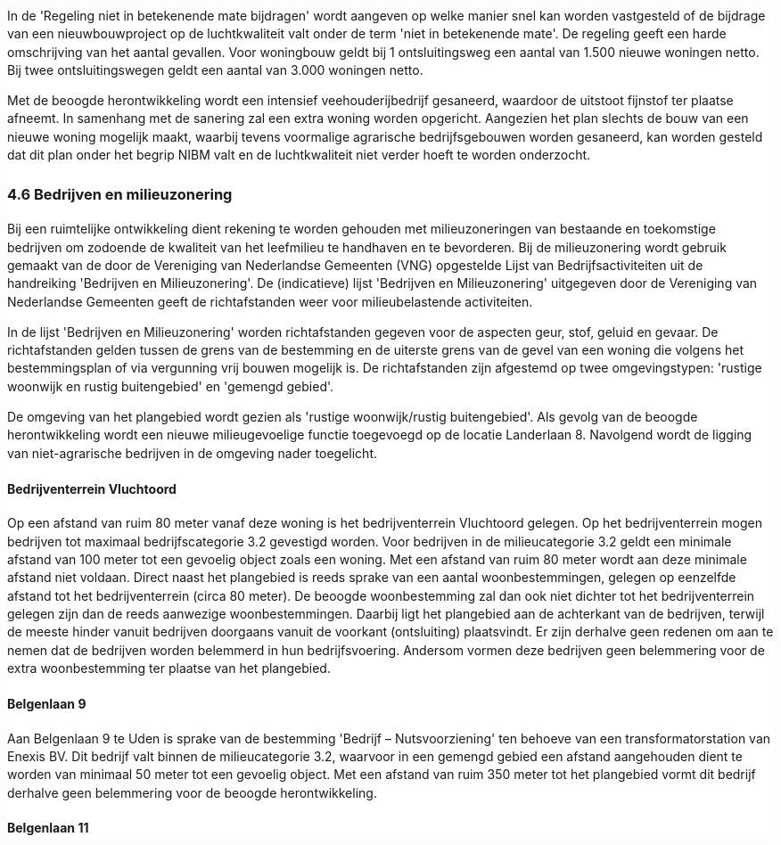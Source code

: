 In de 'Regeling niet in betekenende mate bijdragen' wordt aangeven op welke manier snel kan worden vastgesteld of de bijdrage van een nieuwbouwproject op de luchtkwaliteit valt onder de term 'niet in betekenende mate'. De regeling geeft een harde omschrijving van het aantal gevallen. Voor woningbouw geldt bij 1 ontsluitingsweg een aantal van 1.500 nieuwe woningen netto. Bij twee ontsluitingswegen geldt een aantal van 3.000 woningen netto.

Met de beoogde herontwikkeling wordt een intensief veehouderijbedrijf gesaneerd, waardoor de uitstoot fijnstof ter plaatse afneemt. In samenhang met de sanering zal een extra woning worden opgericht. Aangezien het plan slechts de bouw van een nieuwe woning mogelijk maakt, waarbij tevens voormalige agrarische bedrijfsgebouwen worden gesaneerd, kan worden gesteld dat dit plan onder het begrip NIBM valt en de luchtkwaliteit niet verder hoeft te worden onderzocht.

### **4.6 Bedrijven en milieuzonering**

Bij een ruimtelijke ontwikkeling dient rekening te worden gehouden met milieuzoneringen van bestaande en toekomstige bedrijven om zodoende de kwaliteit van het leefmilieu te handhaven en te bevorderen. Bij de milieuzonering wordt gebruik gemaakt van de door de Vereniging van Nederlandse Gemeenten (VNG) opgestelde Lijst van Bedrijfsactiviteiten uit de handreiking 'Bedrijven en Milieuzonering'. De (indicatieve) lijst 'Bedrijven en Milieuzonering' uitgegeven door de Vereniging van Nederlandse Gemeenten geeft de richtafstanden weer voor milieubelastende activiteiten.

In de lijst 'Bedrijven en Milieuzonering' worden richtafstanden gegeven voor de aspecten geur, stof, geluid en gevaar. De richtafstanden gelden tussen de grens van de bestemming en de uiterste grens van de gevel van een woning die volgens het bestemmingsplan of via vergunning vrij bouwen mogelijk is. De richtafstanden zijn afgestemd op twee omgevingstypen: 'rustige woonwijk en rustig buitengebied' en 'gemengd gebied'.

De omgeving van het plangebied wordt gezien als 'rustige woonwijk/rustig buitengebied'. Als gevolg van de beoogde herontwikkeling wordt een nieuwe milieugevoelige functie toegevoegd op de locatie Landerlaan 8. Navolgend wordt de ligging van niet-agrarische bedrijven in de omgeving nader toegelicht.

#### **Bedrijventerrein Vluchtoord**

Op een afstand van ruim 80 meter vanaf deze woning is het bedrijventerrein Vluchtoord gelegen. Op het bedrijventerrein mogen bedrijven tot maximaal bedrijfscategorie 3.2 gevestigd worden. Voor bedrijven in de milieucategorie 3.2 geldt een minimale afstand van 100 meter tot een gevoelig object zoals een woning. Met een afstand van ruim 80 meter wordt aan deze minimale afstand niet voldaan. Direct naast het plangebied is reeds sprake van een aantal woonbestemmingen, gelegen op eenzelfde afstand tot het bedrijventerrein (circa 80 meter). De beoogde woonbestemming zal dan ook niet dichter tot het bedrijventerrein gelegen zijn dan de reeds aanwezige woonbestemmingen. Daarbij ligt het plangebied aan de achterkant van de bedrijven, terwijl de meeste hinder vanuit bedrijven doorgaans vanuit de voorkant (ontsluiting) plaatsvindt. Er zijn derhalve geen redenen om aan te nemen dat de bedrijven worden belemmerd in hun bedrijfsvoering. Andersom vormen deze bedrijven geen belemmering voor de extra woonbestemming ter plaatse van het plangebied.

#### **Belgenlaan 9**

Aan Belgenlaan 9 te Uden is sprake van de bestemming 'Bedrijf – Nutsvoorziening' ten behoeve van een transformatorstation van Enexis BV. Dit bedrijf valt binnen de milieucategorie 3.2, waarvoor in een gemengd gebied een afstand aangehouden dient te worden van minimaal 50 meter tot een gevoelig object. Met een afstand van ruim 350 meter tot het plangebied vormt dit bedrijf derhalve geen belemmering voor de beoogde herontwikkeling.

#### **Belgenlaan 11**
